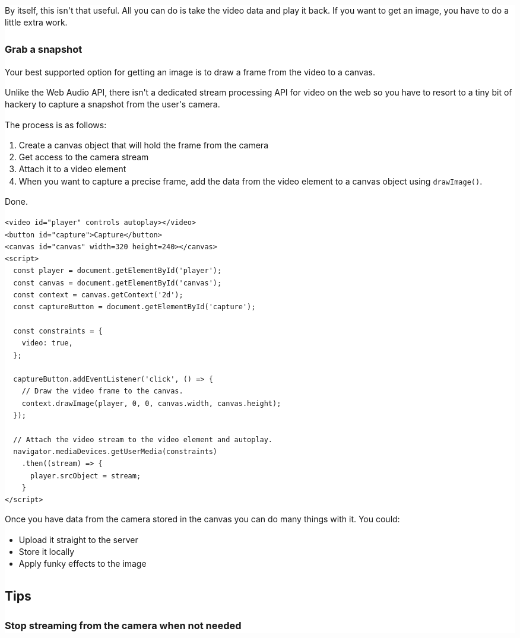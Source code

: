 By itself, this isn't that useful. All you can do is take the video data and play
it back. If you want to get an image, you have to do a little extra work.

### Grab a snapshot
Your best supported option for getting an image is to draw a frame from the video to a canvas.

Unlike the Web Audio API, there isn't a dedicated stream processing API for video on the web so you
have to resort to a tiny bit of hackery to capture a snapshot from the user's camera.

The process is as follows:

1. Create a canvas object that will hold the frame from the camera
2. Get access to the camera stream
3. Attach it to a video element
4. When you want to capture a precise frame, add the data from the video element
   to a canvas object using `drawImage()`.

Done.

    <video id="player" controls autoplay></video>
    <button id="capture">Capture</button>
    <canvas id="canvas" width=320 height=240></canvas>
    <script>
      const player = document.getElementById('player');
      const canvas = document.getElementById('canvas');
      const context = canvas.getContext('2d');
      const captureButton = document.getElementById('capture');

      const constraints = {
        video: true,
      };

      captureButton.addEventListener('click', () => {
        // Draw the video frame to the canvas.
        context.drawImage(player, 0, 0, canvas.width, canvas.height);
      });

      // Attach the video stream to the video element and autoplay.
      navigator.mediaDevices.getUserMedia(constraints)
        .then((stream) => {
          player.srcObject = stream;
        }
    </script>

Once you have data from the camera stored in the canvas you can do many
things with it. You could:

- Upload it straight to the server
- Store it locally
- Apply funky effects to the image

## Tips

### Stop streaming from the camera when not needed
